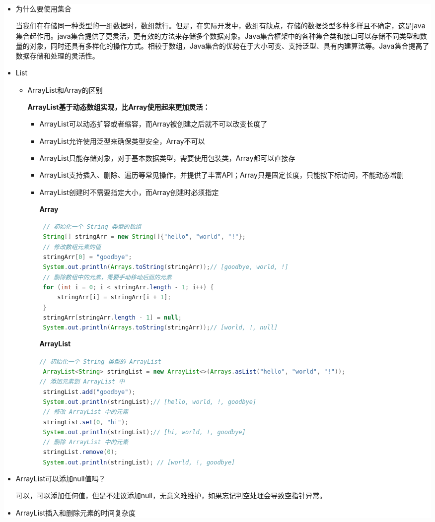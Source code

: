 - 为什么要使用集合

  当我们在存储同一种类型的一组数据时，数组就行。但是，在实际开发中，数组有缺点，存储的数据类型多种多样且不确定，这是java集合起作用。java集合提供了更灵活，更有效的方法来存储多个数据对象。Java集合框架中的各种集合类和接口可以存储不同类型和数量的对象，同时还具有多样化的操作方式。相较于数组，Java集合的优势在于大小可变、支持泛型、具有内建算法等。Java集合提高了数据存储和处理的灵活性。

- List

  - ArrayList和Array的区别

    **ArrayList基于动态数组实现，比Array使用起来更加灵活：**

    - ArrayList可以动态扩容或者缩容，而Array被创建之后就不可以改变长度了

    - ArrayList允许使用泛型来确保类型安全，Array不可以

    - ArrayList只能存储对象，对于基本数据类型，需要使用包装类，Array都可以直接存

    - ArrayList支持插入、删除、遍历等常见操作，并提供了丰富API；Array只是固定长度，只能按下标访问，不能动态增删

    - ArrayList创建时不需要指定大小，而Array创建时必须指定

      **Array**

      ```java
       // 初始化一个 String 类型的数组
       String[] stringArr = new String[]{"hello", "world", "!"};
       // 修改数组元素的值
       stringArr[0] = "goodbye";
       System.out.println(Arrays.toString(stringArr));// [goodbye, world, !]
       // 删除数组中的元素，需要手动移动后面的元素
       for (int i = 0; i < stringArr.length - 1; i++) {
           stringArr[i] = stringArr[i + 1];
       }
       stringArr[stringArr.length - 1] = null;
       System.out.println(Arrays.toString(stringArr));// [world, !, null]
      ```

      **ArrayList**

      ```java
      // 初始化一个 String 类型的 ArrayList
       ArrayList<String> stringList = new ArrayList<>(Arrays.asList("hello", "world", "!"));
      // 添加元素到 ArrayList 中
       stringList.add("goodbye");
       System.out.println(stringList);// [hello, world, !, goodbye]
       // 修改 ArrayList 中的元素
       stringList.set(0, "hi");
       System.out.println(stringList);// [hi, world, !, goodbye]
       // 删除 ArrayList 中的元素
       stringList.remove(0);
       System.out.println(stringList); // [world, !, goodbye]
      ```

- ArrayList可以添加null值吗？

  可以，可以添加任何值，但是不建议添加null，无意义难维护，如果忘记判空处理会导致空指针异常。

- ArrayList插入和删除元素的时间复杂度
